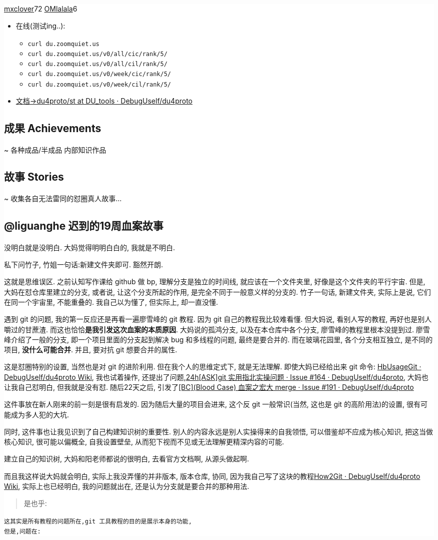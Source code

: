 <tr><td>
            <a href='http://github.com/mxclover'>mxclover</a></td><td>72</td>
        <td>
            <a href='http://github.com/OMlalala'>OMlalala</a></td><td>6</td>

</table>

- 在线(测试ing..):
    + `curl du.zoomquiet.us`
    + `curl du.zoomquiet.us/v0/all/cic/rank/5/`
    + `curl du.zoomquiet.us/v0/all/cil/rank/5/`
    + `curl du.zoomquiet.us/v0/week/cic/rank/5/`
    + `curl du.zoomquiet.us/v0/week/cil/rank/5/`

- [文档->du4proto/st at DU_tools · DebugUself/du4proto](https://github.com/DebugUself/du4proto/tree/DU_tools/st)

## 成果 Achievements
~ 各种成品/半成品 内部知识作品


## 故事 Stories
~ 收集各自无法雷同的怼圈真人故事...

## @liguanghe 迟到的19周血案故事
没明白就是没明白. 大妈觉得明明白白的, 我就是不明白. 

私下问竹子, 竹姐一句话:新建文件夹即可. 豁然开朗. 

这就是思维误区. 之前认知写作课给 github 做 bp, 理解分支是独立的时间线, 就应该在一个文件夹里, 好像是这个文件夹的平行宇宙. 但是, 大妈在怼仓库里建立的分支, 或者说, 让这个分支所起的作用, 是完全不同于一般意义样的分支的. 竹子一句话, 新建文件夹, 实际上是说, 它们在同一个宇宙里, 不能重叠的. 我自己以为懂了, 但实际上, 却一直没懂. 

遇到 git 的问题, 我的第一反应还是再看一遍廖雪峰的 git 教程. 因为 git 自己的教程我比较难看懂. 但大妈说, 看别人写的教程, 再好也是别人嚼过的甘蔗渣. 而这也恰恰**是我引发这次血案的本质原因**. 大妈说的孤鸿分支, 以及在本仓库中各个分支, 廖雪峰的教程里根本没提到过. 廖雪峰介绍了一般的分支, 即一个项目里面的分支起到解决 bug 和多线程的问题, 最终是要合并的. 而在玻璃花园里, 各个分支相互独立, 是不同的项目, **没什么可能合并**. 并且, 要对抗 git 想要合并的属性. 

这是怼圈特别的设置, 当然也是对 git 的进阶利用. 但在我个人的思维定式下, 就是无法理解. 
即使大妈已经给出来 git 命令: [HbUsageGit · DebugUself/du4proto Wiki](https://github.com/DebugUself/du4proto/wiki/HbUsageGit), 我也试着操作, 还提出了问题,[24h[ASK]git 实用指北实操问题 · Issue #164 · DebugUself/du4proto](https://github.com/DebugUself/du4proto/issues/164), 大妈也让我自己怼明白, 但我就是没有怼. 随后22天之后, 引发了[[BC](Blood Case) 血案之宏大 merge · Issue #191 · DebugUself/du4proto](https://github.com/DebugUself/du4proto/issues/191)

这件事放在新人刚来的前一刻是很有启发的. 因为随后大量的项目会进来, 这个反 git 一般常识(当然, 这也是 git 的高阶用法)的设置, 很有可能成为多人犯的大坑. 

同时, 这件事也让我见识到了自己构建知识树的重要性. 别人的内容永远是别人实操得来的自我领悟, 可以借鉴却不应成为核心知识, 把这当做核心知识, 很可能以偏概全, 自我设置壁垒, 从而犯下视而不见或无法理解更精深内容的可能. 

建立自己的知识树, 大妈和阳老师都说的很明白, 去看官方文档啊, 从源头做起啊. 

而且我这样说大妈就会明白, 实际上我没弄懂的并非版本, 版本仓库, 协同, 因为我自己写了这块的教程[How2Git · DebugUself/du4proto Wiki](https://github.com/DebugUself/du4proto/wiki/How2Git), 实际上也已经明白, 我的问题就出在, 还是认为分支就是要合并的那种用法. 


> 是也乎:

    这其实是所有教程的问题所在,git 工具教程的目的是展示本身的功能,
    但是,问题在:
